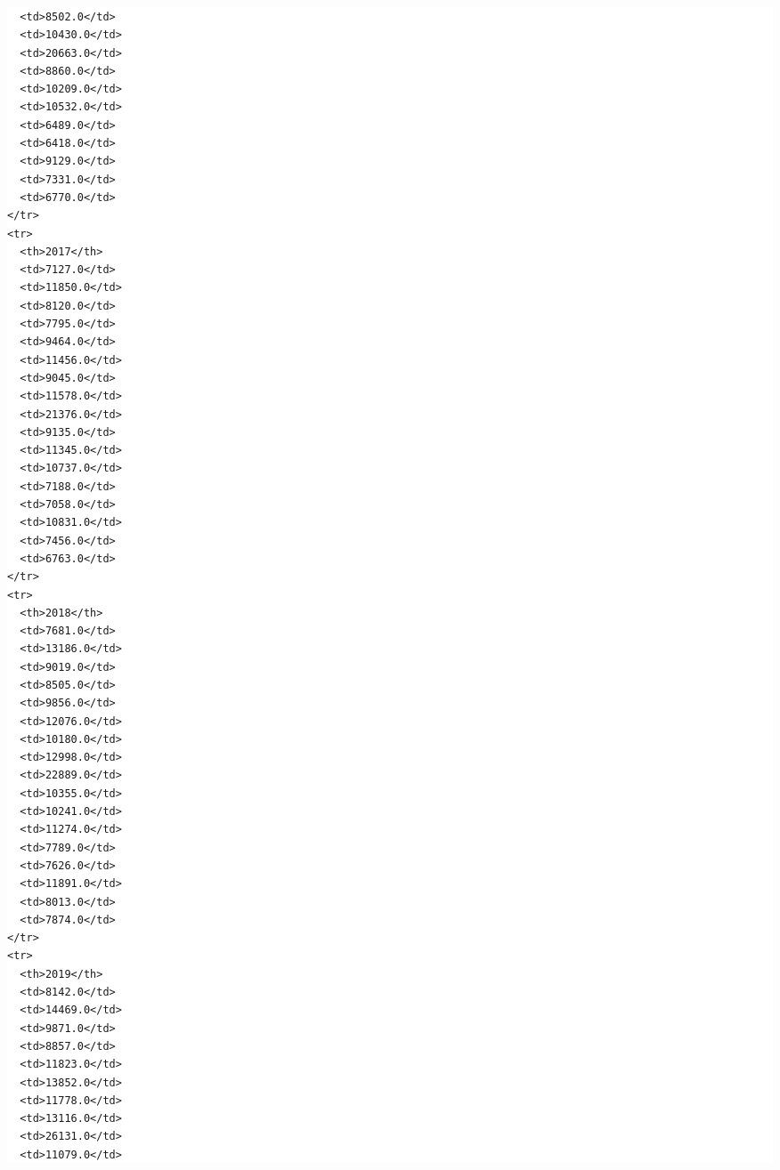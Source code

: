       <td>8502.0</td>
      <td>10430.0</td>
      <td>20663.0</td>
      <td>8860.0</td>
      <td>10209.0</td>
      <td>10532.0</td>
      <td>6489.0</td>
      <td>6418.0</td>
      <td>9129.0</td>
      <td>7331.0</td>
      <td>6770.0</td>
    </tr>
    <tr>
      <th>2017</th>
      <td>7127.0</td>
      <td>11850.0</td>
      <td>8120.0</td>
      <td>7795.0</td>
      <td>9464.0</td>
      <td>11456.0</td>
      <td>9045.0</td>
      <td>11578.0</td>
      <td>21376.0</td>
      <td>9135.0</td>
      <td>11345.0</td>
      <td>10737.0</td>
      <td>7188.0</td>
      <td>7058.0</td>
      <td>10831.0</td>
      <td>7456.0</td>
      <td>6763.0</td>
    </tr>
    <tr>
      <th>2018</th>
      <td>7681.0</td>
      <td>13186.0</td>
      <td>9019.0</td>
      <td>8505.0</td>
      <td>9856.0</td>
      <td>12076.0</td>
      <td>10180.0</td>
      <td>12998.0</td>
      <td>22889.0</td>
      <td>10355.0</td>
      <td>10241.0</td>
      <td>11274.0</td>
      <td>7789.0</td>
      <td>7626.0</td>
      <td>11891.0</td>
      <td>8013.0</td>
      <td>7874.0</td>
    </tr>
    <tr>
      <th>2019</th>
      <td>8142.0</td>
      <td>14469.0</td>
      <td>9871.0</td>
      <td>8857.0</td>
      <td>11823.0</td>
      <td>13852.0</td>
      <td>11778.0</td>
      <td>13116.0</td>
      <td>26131.0</td>
      <td>11079.0</td>